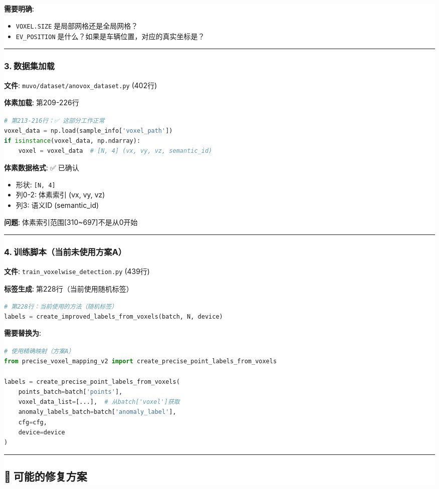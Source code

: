 **需要明确**: 
- `VOXEL.SIZE` 是局部网格还是全局网格？
- `EV_POSITION` 是什么？如果是车辆位置，对应的真实坐标是？

---

### 3. 数据集加载

**文件**: `muvo/dataset/anovox_dataset.py` (402行)

**体素加载**: 第209-226行

```python
# 第213-216行：✅ 这部分工作正常
voxel_data = np.load(sample_info['voxel_path'])
if isinstance(voxel_data, np.ndarray):
    voxel = voxel_data  # [N, 4] (vx, vy, vz, semantic_id)
```

**体素数据格式**: ✅ 已确认
- 形状: `[N, 4]`
- 列0-2: 体素索引 (vx, vy, vz)
- 列3: 语义ID (semantic_id)

**问题**: 体素索引范围[310~697]不是从0开始

---

### 4. 训练脚本（当前未使用方案A）

**文件**: `train_voxelwise_detection.py` (439行)

**标签生成**: 第228行（当前使用随机标签）

```python
# 第228行：当前使用的方法（随机标签）
labels = create_improved_labels_from_voxels(batch, N, device)
```

**需要替换为**:

```python
# 使用精确映射（方案A）
from precise_voxel_mapping_v2 import create_precise_point_labels_from_voxels

labels = create_precise_point_labels_from_voxels(
    points_batch=batch['points'],
    voxel_data_list=[...],  # 从batch['voxel']获取
    anomaly_labels_batch=batch['anomaly_label'],
    cfg=cfg,
    device=device
)
```

---

## 🔧 可能的修复方案
